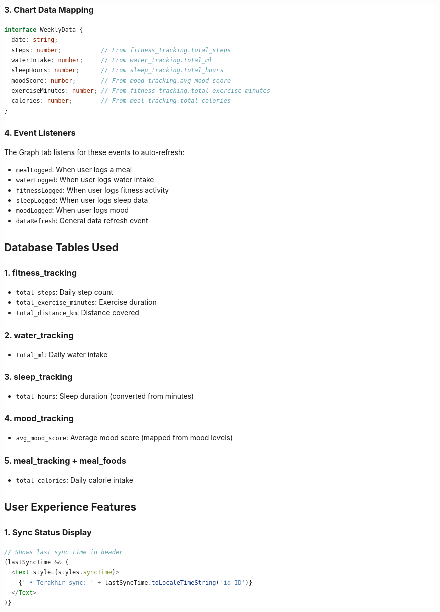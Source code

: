 ### 3. Chart Data Mapping
```typescript
interface WeeklyData {
  date: string;
  steps: number;           // From fitness_tracking.total_steps
  waterIntake: number;     // From water_tracking.total_ml
  sleepHours: number;      // From sleep_tracking.total_hours
  moodScore: number;       // From mood_tracking.avg_mood_score
  exerciseMinutes: number; // From fitness_tracking.total_exercise_minutes
  calories: number;        // From meal_tracking.total_calories
}
```

### 4. Event Listeners
The Graph tab listens for these events to auto-refresh:
- `mealLogged`: When user logs a meal
- `waterLogged`: When user logs water intake
- `fitnessLogged`: When user logs fitness activity
- `sleepLogged`: When user logs sleep data
- `moodLogged`: When user logs mood
- `dataRefresh`: General data refresh event

## Database Tables Used

### 1. fitness_tracking
- `total_steps`: Daily step count
- `total_exercise_minutes`: Exercise duration
- `total_distance_km`: Distance covered

### 2. water_tracking
- `total_ml`: Daily water intake

### 3. sleep_tracking
- `total_hours`: Sleep duration (converted from minutes)

### 4. mood_tracking
- `avg_mood_score`: Average mood score (mapped from mood levels)

### 5. meal_tracking + meal_foods
- `total_calories`: Daily calorie intake

## User Experience Features

### 1. Sync Status Display
```typescript
// Shows last sync time in header
{lastSyncTime && (
  <Text style={styles.syncTime}>
    {' • Terakhir sync: ' + lastSyncTime.toLocaleTimeString('id-ID')}
  </Text>
)}
```
